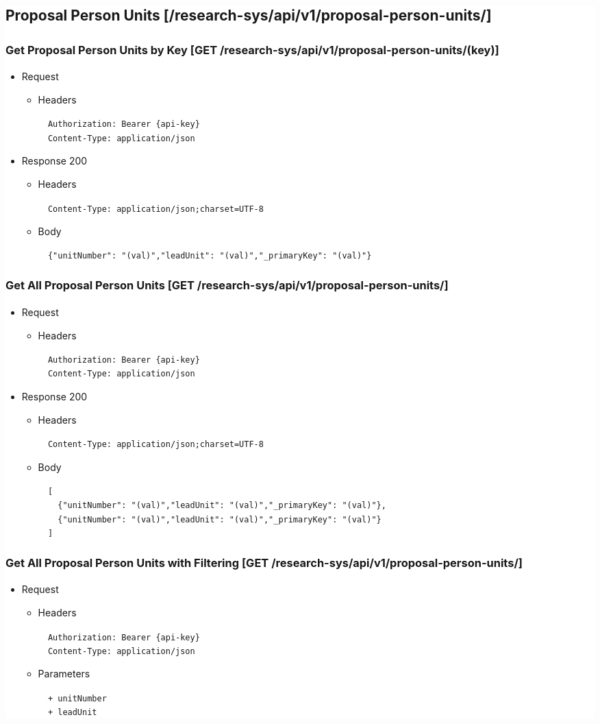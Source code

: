 ## Proposal Person Units [/research-sys/api/v1/proposal-person-units/]

### Get Proposal Person Units by Key [GET /research-sys/api/v1/proposal-person-units/(key)]
	 
+ Request

    + Headers

            Authorization: Bearer {api-key}
            Content-Type: application/json

+ Response 200
    + Headers

            Content-Type: application/json;charset=UTF-8

    + Body
    
            {"unitNumber": "(val)","leadUnit": "(val)","_primaryKey": "(val)"}

### Get All Proposal Person Units [GET /research-sys/api/v1/proposal-person-units/]
	 
+ Request

    + Headers

            Authorization: Bearer {api-key}
            Content-Type: application/json

+ Response 200
    + Headers

            Content-Type: application/json;charset=UTF-8

    + Body
    
            [
              {"unitNumber": "(val)","leadUnit": "(val)","_primaryKey": "(val)"},
              {"unitNumber": "(val)","leadUnit": "(val)","_primaryKey": "(val)"}
            ]

### Get All Proposal Person Units with Filtering [GET /research-sys/api/v1/proposal-person-units/]
	 
+ Request

    + Headers

            Authorization: Bearer {api-key}
            Content-Type: application/json
    
    + Parameters
    
            + unitNumber
            + leadUnit
 